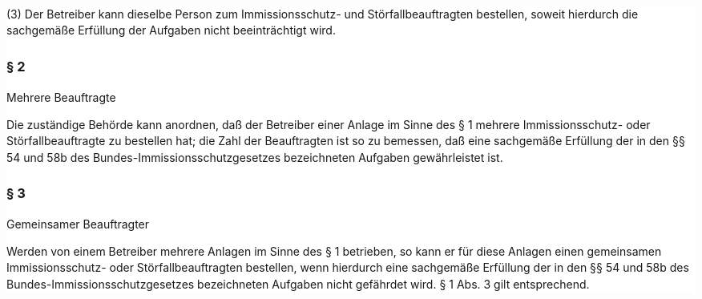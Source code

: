 </div>

<div class="jurAbsatz">

(3) Der Betreiber kann dieselbe Person zum Immissionsschutz- und
Störfallbeauftragten bestellen, soweit hierdurch die sachgemäße
Erfüllung der Aufgaben nicht beeinträchtigt wird.

</div>

</div>

</div>

</div>

<span id="BJNR143300993BJNE000600307.html"></span>

### § 2  
Mehrere Beauftragte

<div>

<div class="jnhtml">

<div>

<div class="jurAbsatz">

Die zuständige Behörde kann anordnen, daß der Betreiber einer Anlage im
Sinne des § 1 mehrere Immissionsschutz- oder Störfallbeauftragte zu
bestellen hat; die Zahl der Beauftragten ist so zu bemessen, daß eine
sachgemäße Erfüllung der in den §§ 54 und 58b des
Bundes-Immissionsschutzgesetzes bezeichneten Aufgaben gewährleistet ist.

</div>

</div>

</div>

</div>

<span id="BJNR143300993BJNE000700307.html"></span>

### § 3  
Gemeinsamer Beauftragter

<div>

<div class="jnhtml">

<div>

<div class="jurAbsatz">

Werden von einem Betreiber mehrere Anlagen im Sinne des § 1 betrieben,
so kann er für diese Anlagen einen gemeinsamen Immissionsschutz- oder
Störfallbeauftragten bestellen, wenn hierdurch eine sachgemäße
Erfüllung der in den §§ 54 und 58b des Bundes-Immissionsschutzgesetzes
bezeichneten Aufgaben nicht gefährdet wird. § 1 Abs. 3 gilt
entsprechend.
